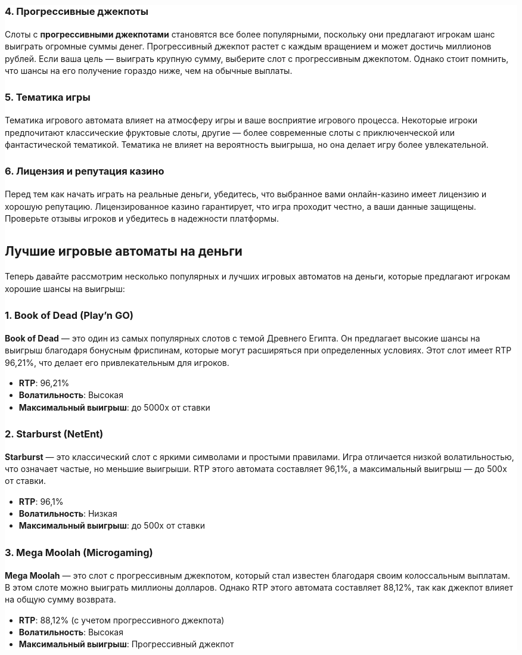 ### 4. **Прогрессивные джекпоты**

Слоты с **прогрессивными джекпотами** становятся все более популярными, поскольку они предлагают игрокам шанс выиграть огромные суммы денег. Прогрессивный джекпот растет с каждым вращением и может достичь миллионов рублей. Если ваша цель — выиграть крупную сумму, выберите слот с прогрессивным джекпотом. Однако стоит помнить, что шансы на его получение гораздо ниже, чем на обычные выплаты.

### 5. **Тематика игры**

Тематика игрового автомата влияет на атмосферу игры и ваше восприятие игрового процесса. Некоторые игроки предпочитают классические фруктовые слоты, другие — более современные слоты с приключенческой или фантастической тематикой. Тематика не влияет на вероятность выигрыша, но она делает игру более увлекательной.

### 6. **Лицензия и репутация казино**

Перед тем как начать играть на реальные деньги, убедитесь, что выбранное вами онлайн-казино имеет лицензию и хорошую репутацию. Лицензированное казино гарантирует, что игра проходит честно, а ваши данные защищены. Проверьте отзывы игроков и убедитесь в надежности платформы.

## Лучшие игровые автоматы на деньги

Теперь давайте рассмотрим несколько популярных и лучших игровых автоматов на деньги, которые предлагают игрокам хорошие шансы на выигрыш:

### 1. **Book of Dead** (Play’n GO)

**Book of Dead** — это один из самых популярных слотов с темой Древнего Египта. Он предлагает высокие шансы на выигрыш благодаря бонусным фриспинам, которые могут расширяться при определенных условиях. Этот слот имеет RTP 96,21%, что делает его привлекательным для игроков.

* **RTP**: 96,21%
* **Волатильность**: Высокая
* **Максимальный выигрыш**: до 5000x от ставки

### 2. **Starburst** (NetEnt)

**Starburst** — это классический слот с яркими символами и простыми правилами. Игра отличается низкой волатильностью, что означает частые, но меньшие выигрыши. RTP этого автомата составляет 96,1%, а максимальный выигрыш — до 500x от ставки.

* **RTP**: 96,1%
* **Волатильность**: Низкая
* **Максимальный выигрыш**: до 500x от ставки

### 3. **Mega Moolah** (Microgaming)

**Mega Moolah** — это слот с прогрессивным джекпотом, который стал известен благодаря своим колоссальным выплатам. В этом слоте можно выиграть миллионы долларов. Однако RTP этого автомата составляет 88,12%, так как джекпот влияет на общую сумму возврата.

* **RTP**: 88,12% (с учетом прогрессивного джекпота)
* **Волатильность**: Высокая
* **Максимальный выигрыш**: Прогрессивный джекпот
